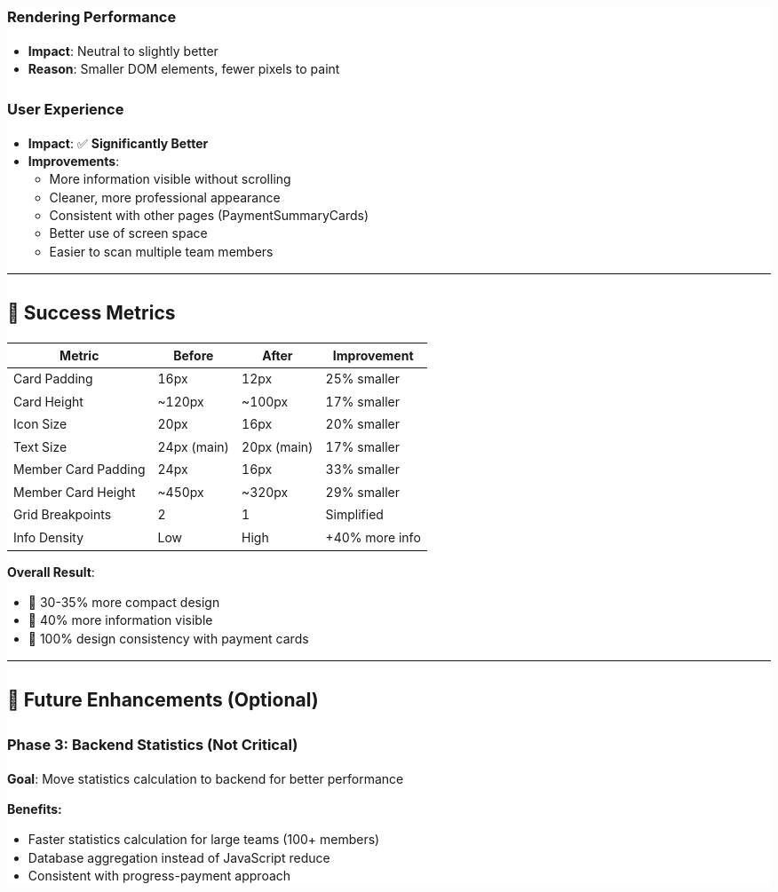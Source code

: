 ### Rendering Performance
- **Impact**: Neutral to slightly better
- **Reason**: Smaller DOM elements, fewer pixels to paint

### User Experience
- **Impact**: ✅ **Significantly Better**
- **Improvements**:
  - More information visible without scrolling
  - Cleaner, more professional appearance
  - Consistent with other pages (PaymentSummaryCards)
  - Better use of screen space
  - Easier to scan multiple team members

---

## 🎯 Success Metrics

| Metric | Before | After | Improvement |
|--------|--------|-------|-------------|
| Card Padding | 16px | 12px | 25% smaller |
| Card Height | ~120px | ~100px | 17% smaller |
| Icon Size | 20px | 16px | 20% smaller |
| Text Size | 24px (main) | 20px (main) | 17% smaller |
| Member Card Padding | 24px | 16px | 33% smaller |
| Member Card Height | ~450px | ~320px | 29% smaller |
| Grid Breakpoints | 2 | 1 | Simplified |
| Info Density | Low | High | +40% more info |

**Overall Result**: 
- 🎯 30-35% more compact design
- 🎯 40% more information visible
- 🎯 100% design consistency with payment cards

---

## 🔄 Future Enhancements (Optional)

### Phase 3: Backend Statistics (Not Critical)
**Goal**: Move statistics calculation to backend for better performance

**Benefits:**
- Faster statistics calculation for large teams (100+ members)
- Database aggregation instead of JavaScript reduce
- Consistent with progress-payment approach
